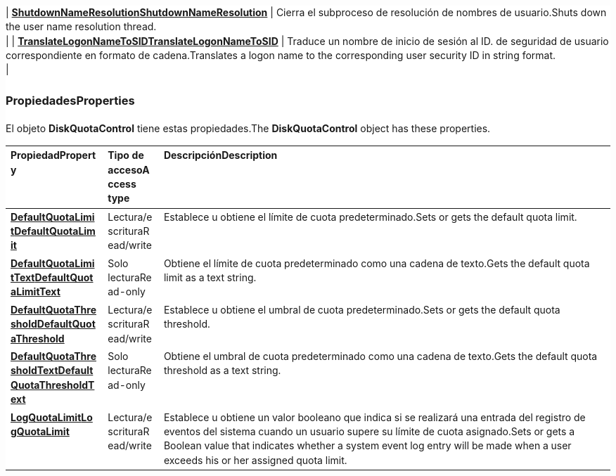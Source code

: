 | [<span data-ttu-id="84400-134">**ShutdownNameResolution**</span><span class="sxs-lookup"><span data-stu-id="84400-134">**ShutdownNameResolution**</span></span>](diskquotacontrol-shutdownnameresolution.md)                 | <span data-ttu-id="84400-135">Cierra el subproceso de resolución de nombres de usuario.</span><span class="sxs-lookup"><span data-stu-id="84400-135">Shuts down the user name resolution thread.</span></span><br/>                                     |
| [<span data-ttu-id="84400-136">**TranslateLogonNameToSID**</span><span class="sxs-lookup"><span data-stu-id="84400-136">**TranslateLogonNameToSID**</span></span>](diskquotacontrol-translatelogonnametosid.md)               | <span data-ttu-id="84400-137">Traduce un nombre de inicio de sesión al ID. de seguridad de usuario correspondiente en formato de cadena.</span><span class="sxs-lookup"><span data-stu-id="84400-137">Translates a logon name to the corresponding user security ID in string format.</span></span><br/> |



 

### <a name="properties"></a><span data-ttu-id="84400-138">Propiedades</span><span class="sxs-lookup"><span data-stu-id="84400-138">Properties</span></span>

<span data-ttu-id="84400-139">El objeto **DiskQuotaControl** tiene estas propiedades.</span><span class="sxs-lookup"><span data-stu-id="84400-139">The **DiskQuotaControl** object has these properties.</span></span>



| <span data-ttu-id="84400-140">Propiedad</span><span class="sxs-lookup"><span data-stu-id="84400-140">Property</span></span>                                                                                   | <span data-ttu-id="84400-141">Tipo de acceso</span><span class="sxs-lookup"><span data-stu-id="84400-141">Access type</span></span>           | <span data-ttu-id="84400-142">Descripción</span><span class="sxs-lookup"><span data-stu-id="84400-142">Description</span></span>                                                                                                                                                   |
|:-------------------------------------------------------------------------------------------|:----------------------|:--------------------------------------------------------------------------------------------------------------------------------------------------------------|
| [<span data-ttu-id="84400-143">**DefaultQuotaLimit**</span><span class="sxs-lookup"><span data-stu-id="84400-143">**DefaultQuotaLimit**</span></span>](diskquotacontrol-defaultquotalimit.md)<br/>                 | <span data-ttu-id="84400-144">Lectura/escritura</span><span class="sxs-lookup"><span data-stu-id="84400-144">Read/write</span></span><br/> | <span data-ttu-id="84400-145">Establece u obtiene el límite de cuota predeterminado.</span><span class="sxs-lookup"><span data-stu-id="84400-145">Sets or gets the default quota limit.</span></span><br/>                                                                                                              |
| [<span data-ttu-id="84400-146">**DefaultQuotaLimitText**</span><span class="sxs-lookup"><span data-stu-id="84400-146">**DefaultQuotaLimitText**</span></span>](diskquotacontrol-defaultquotalimittext.md)<br/>         | <span data-ttu-id="84400-147">Solo lectura</span><span class="sxs-lookup"><span data-stu-id="84400-147">Read-only</span></span><br/>  | <span data-ttu-id="84400-148">Obtiene el límite de cuota predeterminado como una cadena de texto.</span><span class="sxs-lookup"><span data-stu-id="84400-148">Gets the default quota limit as a text string.</span></span><br/>                                                                                                     |
| [<span data-ttu-id="84400-149">**DefaultQuotaThreshold**</span><span class="sxs-lookup"><span data-stu-id="84400-149">**DefaultQuotaThreshold**</span></span>](diskquotacontrol-defaultquotathreshold.md)<br/>         | <span data-ttu-id="84400-150">Lectura/escritura</span><span class="sxs-lookup"><span data-stu-id="84400-150">Read/write</span></span><br/> | <span data-ttu-id="84400-151">Establece u obtiene el umbral de cuota predeterminado.</span><span class="sxs-lookup"><span data-stu-id="84400-151">Sets or gets the default quota threshold.</span></span><br/>                                                                                                          |
| [<span data-ttu-id="84400-152">**DefaultQuotaThresholdText**</span><span class="sxs-lookup"><span data-stu-id="84400-152">**DefaultQuotaThresholdText**</span></span>](diskquotacontrol-defaultquotathresholdtext.md)<br/> | <span data-ttu-id="84400-153">Solo lectura</span><span class="sxs-lookup"><span data-stu-id="84400-153">Read-only</span></span><br/>  | <span data-ttu-id="84400-154">Obtiene el umbral de cuota predeterminado como una cadena de texto.</span><span class="sxs-lookup"><span data-stu-id="84400-154">Gets the default quota threshold as a text string.</span></span><br/>                                                                                                 |
| [<span data-ttu-id="84400-155">**LogQuotaLimit**</span><span class="sxs-lookup"><span data-stu-id="84400-155">**LogQuotaLimit**</span></span>](diskquotacontrol-logquotalimit.md)<br/>                         | <span data-ttu-id="84400-156">Lectura/escritura</span><span class="sxs-lookup"><span data-stu-id="84400-156">Read/write</span></span><br/> | <span data-ttu-id="84400-157">Establece u obtiene un valor booleano que indica si se realizará una entrada del registro de eventos del sistema cuando un usuario supere su límite de cuota asignado.</span><span class="sxs-lookup"><span data-stu-id="84400-157">Sets or gets a Boolean value that indicates whether a system event log entry will be made when a user exceeds his or her assigned quota limit.</span></span><br/>     |